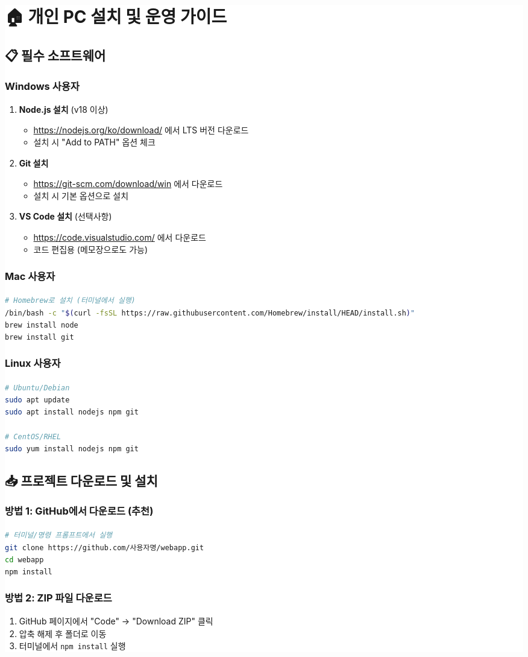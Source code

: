 # 🏠 개인 PC 설치 및 운영 가이드

## 📋 필수 소프트웨어

### Windows 사용자
1. **Node.js 설치** (v18 이상)
   - https://nodejs.org/ko/download/ 에서 LTS 버전 다운로드
   - 설치 시 "Add to PATH" 옵션 체크

2. **Git 설치**
   - https://git-scm.com/download/win 에서 다운로드
   - 설치 시 기본 옵션으로 설치

3. **VS Code 설치** (선택사항)
   - https://code.visualstudio.com/ 에서 다운로드
   - 코드 편집용 (메모장으로도 가능)

### Mac 사용자
```bash
# Homebrew로 설치 (터미널에서 실행)
/bin/bash -c "$(curl -fsSL https://raw.githubusercontent.com/Homebrew/install/HEAD/install.sh)"
brew install node
brew install git
```

### Linux 사용자
```bash
# Ubuntu/Debian
sudo apt update
sudo apt install nodejs npm git

# CentOS/RHEL
sudo yum install nodejs npm git
```

## 📥 프로젝트 다운로드 및 설치

### 방법 1: GitHub에서 다운로드 (추천)
```bash
# 터미널/명령 프롬프트에서 실행
git clone https://github.com/사용자명/webapp.git
cd webapp
npm install
```

### 방법 2: ZIP 파일 다운로드
1. GitHub 페이지에서 "Code" → "Download ZIP" 클릭
2. 압축 해제 후 폴더로 이동
3. 터미널에서 `npm install` 실행
